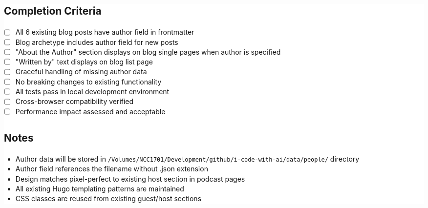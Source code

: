 ## Completion Criteria

- [ ] All 6 existing blog posts have author field in frontmatter
- [ ] Blog archetype includes author field for new posts
- [ ] "About the Author" section displays on blog single pages when author is specified
- [ ] "Written by" text displays on blog list page
- [ ] Graceful handling of missing author data
- [ ] No breaking changes to existing functionality
- [ ] All tests pass in local development environment
- [ ] Cross-browser compatibility verified
- [ ] Performance impact assessed and acceptable

## Notes

- Author data will be stored in `/Volumes/NCC1701/Development/github/i-code-with-ai/data/people/` directory
- Author field references the filename without .json extension
- Design matches pixel-perfect to existing host section in podcast pages
- All existing Hugo templating patterns are maintained
- CSS classes are reused from existing guest/host sections